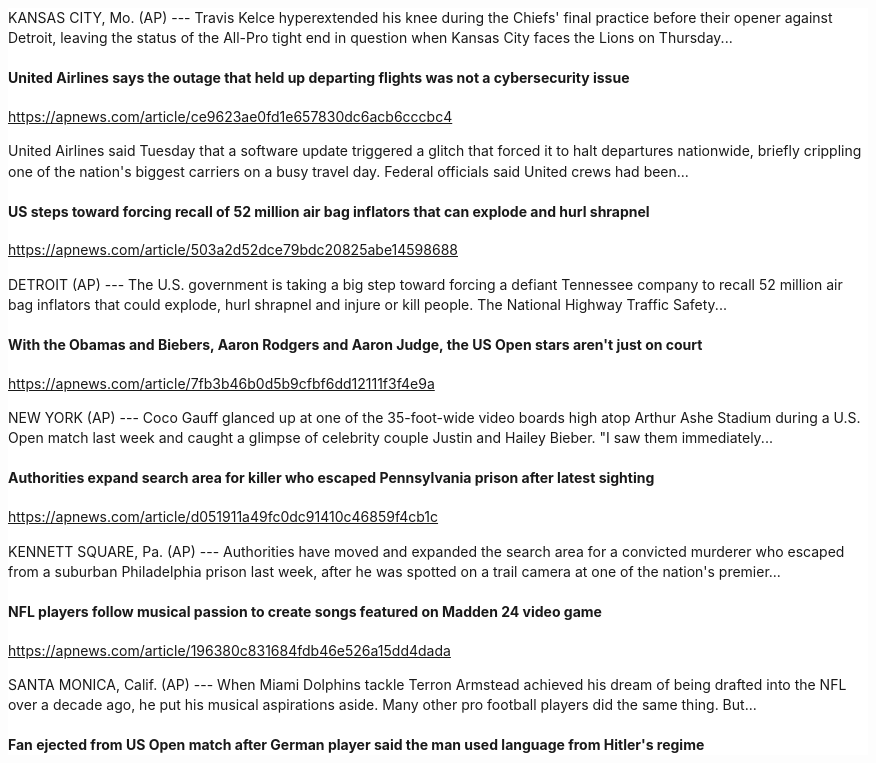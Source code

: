KANSAS CITY, Mo. (AP) --- Travis Kelce hyperextended his knee during the
Chiefs' final practice before their opener against Detroit, leaving the
status of the All-Pro tight end in question when Kansas City faces the
Lions on Thursday\...

#### United Airlines says the outage that held up departing flights was not a cybersecurity issue

https://apnews.com/article/ce9623ae0fd1e657830dc6acb6cccbc4

United Airlines said Tuesday that a software update triggered a glitch
that forced it to halt departures nationwide, briefly crippling one of
the nation's biggest carriers on a busy travel day. Federal officials
said United crews had been\...

#### US steps toward forcing recall of 52 million air bag inflators that can explode and hurl shrapnel

https://apnews.com/article/503a2d52dce79bdc20825abe14598688

DETROIT (AP) --- The U.S. government is taking a big step toward forcing
a defiant Tennessee company to recall 52 million air bag inflators that
could explode, hurl shrapnel and injure or kill people. The National
Highway Traffic Safety\...

#### With the Obamas and Biebers, Aaron Rodgers and Aaron Judge, the US Open stars aren't just on court

https://apnews.com/article/7fb3b46b0d5b9cfbf6dd12111f3f4e9a

NEW YORK (AP) --- Coco Gauff glanced up at one of the 35-foot-wide video
boards high atop Arthur Ashe Stadium during a U.S. Open match last week
and caught a glimpse of celebrity couple Justin and Hailey Bieber. "I
saw them immediately\...

#### Authorities expand search area for killer who escaped Pennsylvania prison after latest sighting

https://apnews.com/article/d051911a49fc0dc91410c46859f4cb1c

KENNETT SQUARE, Pa. (AP) --- Authorities have moved and expanded the
search area for a convicted murderer who escaped from a suburban
Philadelphia prison last week, after he was spotted on a trail camera at
one of the nation's premier\...

#### NFL players follow musical passion to create songs featured on Madden 24 video game

https://apnews.com/article/196380c831684fdb46e526a15dd4dada

SANTA MONICA, Calif. (AP) --- When Miami Dolphins tackle Terron Armstead
achieved his dream of being drafted into the NFL over a decade ago, he
put his musical aspirations aside. Many other pro football players did
the same thing. But\...

#### Fan ejected from US Open match after German player said the man used language from Hitler's regime
